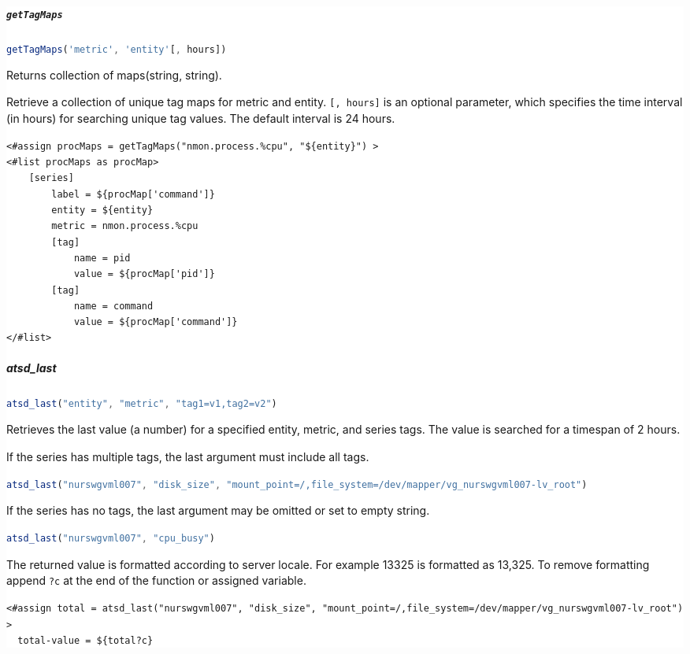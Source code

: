 ##### `getTagMaps`

```javascript
getTagMaps('metric', 'entity'[, hours])
```

Returns collection of maps(string, string).

Retrieve a collection of unique tag maps for metric and entity.
`[, hours]` is an optional parameter, which specifies the time interval (in hours) for searching unique tag values. The default interval is 24 hours.

```freemarker
<#assign procMaps = getTagMaps("nmon.process.%cpu", "${entity}") >
<#list procMaps as procMap>
    [series]
        label = ${procMap['command']}
        entity = ${entity}
        metric = nmon.process.%cpu
        [tag]
            name = pid
            value = ${procMap['pid']}
        [tag]
            name = command
            value = ${procMap['command']}
</#list>
```

##### atsd_last

```javascript
atsd_last("entity", "metric", "tag1=v1,tag2=v2")
```

Retrieves the last value (a number) for a specified entity, metric, and series tags. The value is searched for a timespan of 2 hours.

If the series has multiple tags, the last argument must include all tags.

```javascript
atsd_last("nurswgvml007", "disk_size", "mount_point=/,file_system=/dev/mapper/vg_nurswgvml007-lv_root")
```

If the series has no tags, the last argument may be omitted or set to empty string.

```javascript
atsd_last("nurswgvml007", "cpu_busy")
```

The returned value is formatted according to server locale. For example 13325 is formatted as 13,325. To remove formatting append `?c` at the end of the function or assigned variable.

```freemarker
<#assign total = atsd_last("nurswgvml007", "disk_size", "mount_point=/,file_system=/dev/mapper/vg_nurswgvml007-lv_root") >
  total-value = ${total?c}
```
